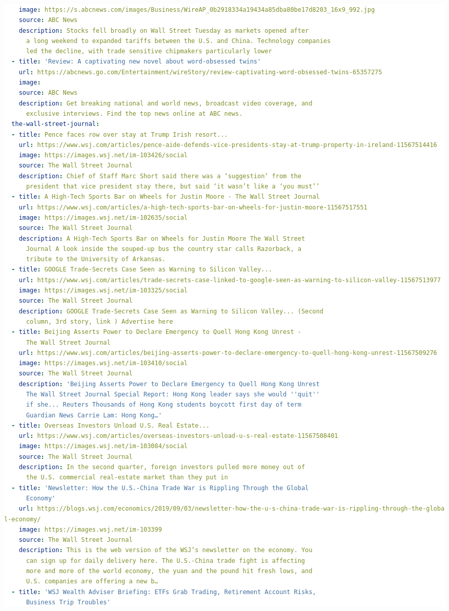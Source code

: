 ```yaml
    image: https://s.abcnews.com/images/Business/WireAP_0b2918334a19434a85dba80be17d8203_16x9_992.jpg
    source: ABC News
    description: Stocks fell broadly on Wall Street Tuesday as markets opened after
      a long weekend to expanded tariffs between the U.S. and China. Technology companies
      led the decline, with trade sensitive chipmakers particularly lower
  - title: 'Review: A captivating new novel about word-obsessed twins'
    url: https://abcnews.go.com/Entertainment/wireStory/review-captivating-word-obsessed-twins-65357275
    image: 
    source: ABC News
    description: Get breaking national and world news, broadcast video coverage, and
      exclusive interviews. Find the top news online at ABC news.
  the-wall-street-journal:
  - title: Pence faces row over stay at Trump Irish resort...
    url: https://www.wsj.com/articles/pence-aide-defends-vice-presidents-stay-at-trump-property-in-ireland-11567514416
    image: https://images.wsj.net/im-103426/social
    source: The Wall Street Journal
    description: Chief of Staff Marc Short said there was a ‘suggestion’ from the
      president that vice president stay there, but said ‘it wasn’t like a ‘you must’’
  - title: A High-Tech Sports Bar on Wheels for Justin Moore - The Wall Street Journal
    url: https://www.wsj.com/articles/a-high-tech-sports-bar-on-wheels-for-justin-moore-11567517551
    image: https://images.wsj.net/im-102635/social
    source: The Wall Street Journal
    description: A High-Tech Sports Bar on Wheels for Justin Moore The Wall Street
      Journal A look inside the souped-up bus the country star calls Razorback, a
      tribute to the University of Arkansas.
  - title: GOOGLE Trade-Secrets Case Seen as Warning to Silicon Valley...
    url: https://www.wsj.com/articles/trade-secrets-case-linked-to-google-seen-as-warning-to-silicon-valley-11567513977
    image: https://images.wsj.net/im-103325/social
    source: The Wall Street Journal
    description: GOOGLE Trade-Secrets Case Seen as Warning to Silicon Valley... (Second
      column, 3rd story, link ) Advertise here
  - title: Beijing Asserts Power to Declare Emergency to Quell Hong Kong Unrest -
      The Wall Street Journal
    url: https://www.wsj.com/articles/beijing-asserts-power-to-declare-emergency-to-quell-hong-kong-unrest-11567509276
    image: https://images.wsj.net/im-103410/social
    source: The Wall Street Journal
    description: 'Beijing Asserts Power to Declare Emergency to Quell Hong Kong Unrest
      The Wall Street Journal Special Report: Hong Kong leader says she would ''quit''
      if she... Reuters Thousands of Hong Kong students boycott first day of term
      Guardian News Carrie Lam: Hong Kong…'
  - title: Overseas Investors Unload U.S. Real Estate...
    url: https://www.wsj.com/articles/overseas-investors-unload-u-s-real-estate-11567508401
    image: https://images.wsj.net/im-103084/social
    source: The Wall Street Journal
    description: In the second quarter, foreign investors pulled more money out of
      the U.S. commercial real-estate market than they put in
  - title: 'Newsletter: How the U.S.-China Trade War is Rippling Through the Global
      Economy'
    url: https://blogs.wsj.com/economics/2019/09/03/newsletter-how-the-u-s-china-trade-war-is-rippling-through-the-global-economy/
    image: https://images.wsj.net/im-103399
    source: The Wall Street Journal
    description: This is the web version of the WSJ’s newsletter on the economy. You
      can sign up for daily delivery here. The U.S.-China trade fight is affecting
      more and more of the world economy, the yuan and the pound hit fresh lows, and
      U.S. companies are offering a new b…
  - title: 'WSJ Wealth Adviser Briefing: ETFs Grab Trading, Retirement Account Risks,
      Business Trip Troubles'
```